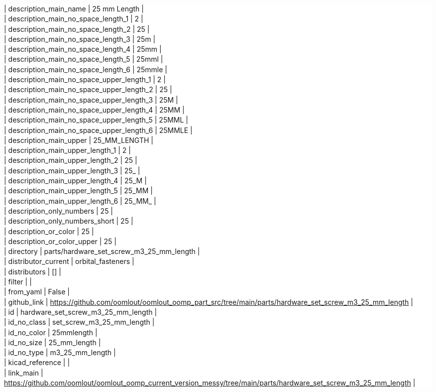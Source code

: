 | description_main_name | 25 mm Length |  
| description_main_no_space_length_1 | 2 |  
| description_main_no_space_length_2 | 25 |  
| description_main_no_space_length_3 | 25m |  
| description_main_no_space_length_4 | 25mm |  
| description_main_no_space_length_5 | 25mml |  
| description_main_no_space_length_6 | 25mmle |  
| description_main_no_space_upper_length_1 | 2 |  
| description_main_no_space_upper_length_2 | 25 |  
| description_main_no_space_upper_length_3 | 25M |  
| description_main_no_space_upper_length_4 | 25MM |  
| description_main_no_space_upper_length_5 | 25MML |  
| description_main_no_space_upper_length_6 | 25MMLE |  
| description_main_upper | 25_MM_LENGTH |  
| description_main_upper_length_1 | 2 |  
| description_main_upper_length_2 | 25 |  
| description_main_upper_length_3 | 25_ |  
| description_main_upper_length_4 | 25_M |  
| description_main_upper_length_5 | 25_MM |  
| description_main_upper_length_6 | 25_MM_ |  
| description_only_numbers | 25 |  
| description_only_numbers_short | 25 |  
| description_or_color | 25 |  
| description_or_color_upper | 25 |  
| directory | parts/hardware_set_screw_m3_25_mm_length |  
| distributor_current | orbital_fasteners |  
| distributors | [] |  
| filter |  |  
| from_yaml | False |  
| github_link | https://github.com/oomlout/oomlout_oomp_part_src/tree/main/parts/hardware_set_screw_m3_25_mm_length |  
| id | hardware_set_screw_m3_25_mm_length |  
| id_no_class | set_screw_m3_25_mm_length |  
| id_no_color | 25mmlength |  
| id_no_size | 25_mm_length |  
| id_no_type | m3_25_mm_length |  
| kicad_reference |  |  
| link_main | https://github.com/oomlout/oomlout_oomp_current_version_messy/tree/main/parts/hardware_set_screw_m3_25_mm_length |  